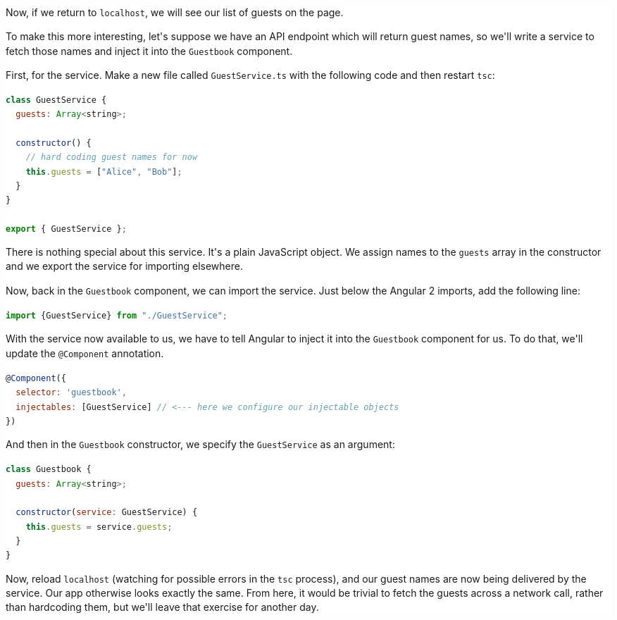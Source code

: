 Now, if we return to `localhost`, we will see our list of guests on the page.

To make this more interesting, let's suppose we have an API endpoint which will return guest names, so we'll write a service to fetch those names and inject it into the `Guestbook` component.

First, for the service. Make a new file called `GuestService.ts` with the following code and then restart `tsc`:

``` javascript
class GuestService {
  guests: Array<string>;

  constructor() {
    // hard coding guest names for now
    this.guests = ["Alice", "Bob"];
  }
}

export { GuestService };
```

There is nothing special about this service. It's a plain JavaScript object. We assign names to the `guests` array in the constructor and we export the service for importing elsewhere.

Now, back in the `Guestbook` component, we can import the service. Just below the Angular 2 imports, add the following line:

``` javascript
import {GuestService} from "./GuestService";
```

With the service now available to us, we have to tell Angular to inject it into the `Guestbook` component for us. To do that, we'll update the `@Component` annotation.

``` javascript
@Component({
  selector: 'guestbook',
  injectables: [GuestService] // <--- here we configure our injectable objects
})
```

And then in the `Guestbook` constructor, we specify the `GuestService` as an argument:

``` javascript
class Guestbook {
  guests: Array<string>;

  constructor(service: GuestService) {
    this.guests = service.guests;
  }
}
```

Now, reload `localhost` (watching for possible errors in the `tsc` process), and our guest names are now being delivered by the service. Our app otherwise looks exactly the same. From here, it would be trivial to fetch the guests across a network call, rather than hardcoding them, but we'll leave that exercise for another day.
